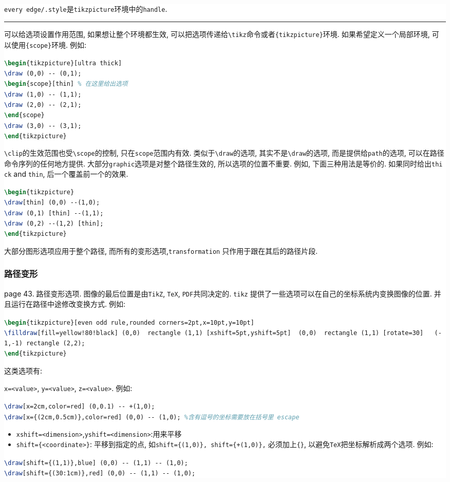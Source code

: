 `every edge/.style`是`tikzpicture`环境中的`handle`.

***
可以给选项设置作用范围, 如果想让整个环境都生效, 可以把选项传递给`\tikz`命令或者`{tikzpicture}`环境. 
如果希望定义一个局部环境, 可以使用`{scope}`环境. 例如:

```latex
\begin{tikzpicture}[ultra thick]
\draw (0,0) -- (0,1);
\begin{scope}[thin] % 在这里给出选项
\draw (1,0) -- (1,1);
\draw (2,0) -- (2,1);
\end{scope}
\draw (3,0) -- (3,1);
\end{tikzpicture}
```

`\clip`的生效范围也受`\scope`的控制, 只在`scope`范围内有效. 
类似于`\draw`的选项, 其实不是`\draw`的选项, 而是提供给`path`的选项, 可以在路径命令序列的任何地方提供. 大部分`graphic`选项是对整个路径生效的, 所以选项的位置不重要. 
例如, 下面三种用法是等价的. 如果同时给出`thick` and `thin`, 后一个覆盖前一个的效果. 

```latex
\begin{tikzpicture}
\draw[thin] (0,0) --(1,0);
\draw (0,1) [thin] --(1,1);
\draw (0,2) --(1,2) [thin];
\end{tikzpicture}
```

大部分图形选项应用于整个路径, 而所有的变形选项,`transformation` 只作用于跟在其后的路径片段. 

### 路径变形

page 43. 路径变形选项. 
图像的最后位置是由`TikZ`, `TeX`, `PDF`共同决定的. `tikz` 提供了一些选项可以在自己的坐标系统内变换图像的位置. 并且运行在路径中途修改变换方式. 例如:

```latex
\begin{tikzpicture}[even odd rule,rounded corners=2pt,x=10pt,y=10pt]
\filldraw[fill=yellow!80!black] (0,0)  rectangle (1,1) [xshift=5pt,yshift=5pt]  (0,0)  rectangle (1,1) [rotate=30]   (-1,-1) rectangle (2,2);
\end{tikzpicture}
```

这类选项有: 

`x=<value>`, `y=<value>`, `z=<value>`. 例如: 

```latex
\draw[x=2cm,color=red] (0,0.1) -- +(1,0);
\draw[x={(2cm,0.5cm)},color=red] (0,0) -- (1,0); %含有逗号的坐标需要放在括号里 escape
```

+ `xshift=<dimension>`,`yshift=<dimension>`:用来平移
+ `shift={<coordinate>}`: 平移到指定的点, 如`shift={(1,0)}, shift={+(1,0)},`
必须加上`{}`, 以避免`TeX`把坐标解析成两个选项. 例如:

```latex
\draw[shift={(1,1)},blue] (0,0) -- (1,1) -- (1,0);
\draw[shift={(30:1cm)},red] (0,0) -- (1,1) -- (1,0);
```
